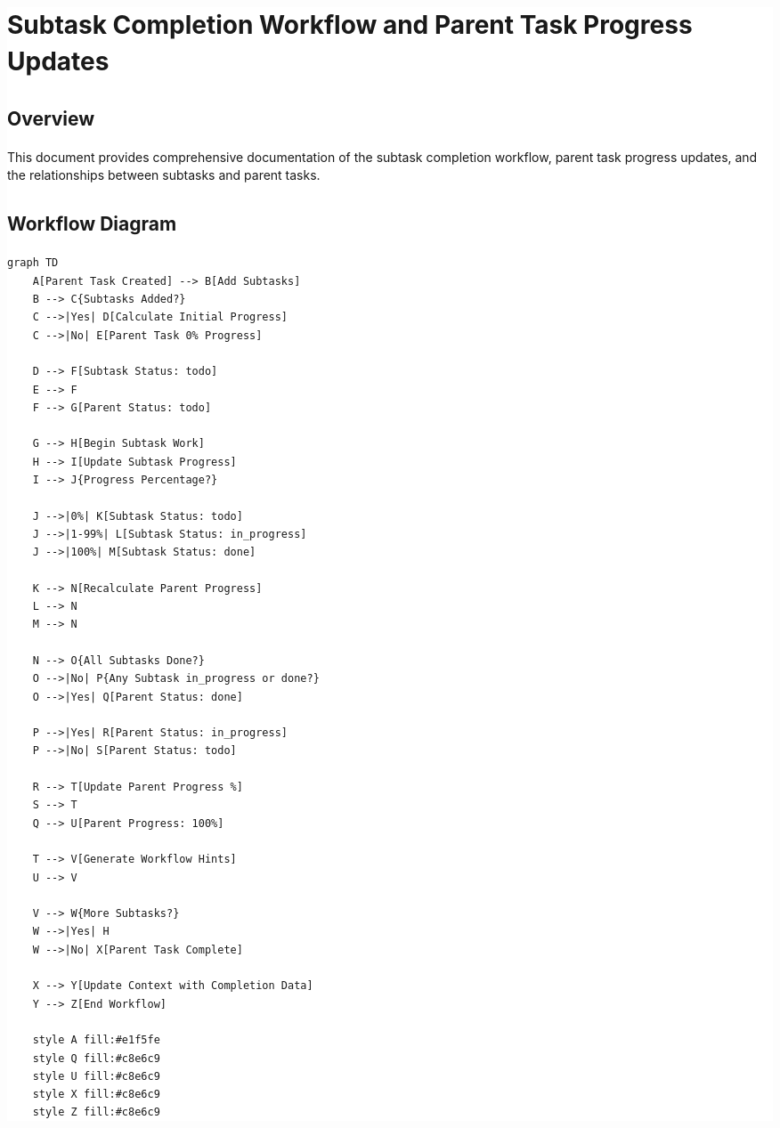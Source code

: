 # Subtask Completion Workflow and Parent Task Progress Updates

## Overview
This document provides comprehensive documentation of the subtask completion workflow, parent task progress updates, and the relationships between subtasks and parent tasks.

## Workflow Diagram

```mermaid
graph TD
    A[Parent Task Created] --> B[Add Subtasks]
    B --> C{Subtasks Added?}
    C -->|Yes| D[Calculate Initial Progress]
    C -->|No| E[Parent Task 0% Progress]
    
    D --> F[Subtask Status: todo]
    E --> F
    F --> G[Parent Status: todo]
    
    G --> H[Begin Subtask Work]
    H --> I[Update Subtask Progress]
    I --> J{Progress Percentage?}
    
    J -->|0%| K[Subtask Status: todo]
    J -->|1-99%| L[Subtask Status: in_progress]
    J -->|100%| M[Subtask Status: done]
    
    K --> N[Recalculate Parent Progress]
    L --> N
    M --> N
    
    N --> O{All Subtasks Done?}
    O -->|No| P{Any Subtask in_progress or done?}
    O -->|Yes| Q[Parent Status: done]
    
    P -->|Yes| R[Parent Status: in_progress]
    P -->|No| S[Parent Status: todo]
    
    R --> T[Update Parent Progress %]
    S --> T
    Q --> U[Parent Progress: 100%]
    
    T --> V[Generate Workflow Hints]
    U --> V
    
    V --> W{More Subtasks?}
    W -->|Yes| H
    W -->|No| X[Parent Task Complete]
    
    X --> Y[Update Context with Completion Data]
    Y --> Z[End Workflow]

    style A fill:#e1f5fe
    style Q fill:#c8e6c9
    style U fill:#c8e6c9
    style X fill:#c8e6c9
    style Z fill:#c8e6c9
```
